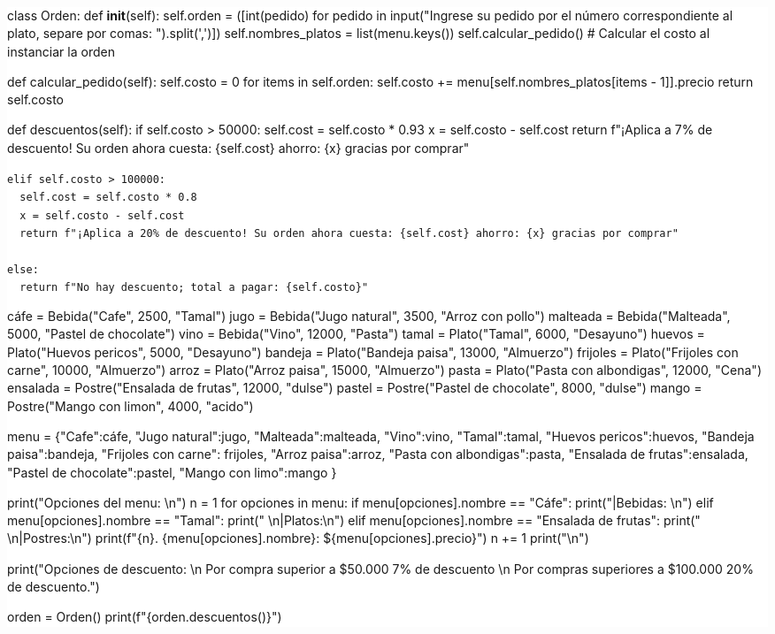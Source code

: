 class Orden:
  def __init__(self):
    self.orden = ([int(pedido) for pedido in input("Ingrese su pedido por el número correspondiente al plato, separe por comas: ").split(',')])
    self.nombres_platos = list(menu.keys())
    self.calcular_pedido()  # Calcular el costo al instanciar la orden

  def calcular_pedido(self):
    self.costo = 0
    for items in self.orden:
        self.costo += menu[self.nombres_platos[items - 1]].precio
    return self.costo
  
  def descuentos(self):
    if self.costo > 50000:
      self.cost = self.costo * 0.93
      x = self.costo - self.cost
      return f"¡Aplica a 7% de descuento! Su orden ahora cuesta: {self.cost} ahorro: {x} gracias por comprar"

    elif self.costo > 100000:
      self.cost = self.costo * 0.8
      x = self.costo - self.cost
      return f"¡Aplica a 20% de descuento! Su orden ahora cuesta: {self.cost} ahorro: {x} gracias por comprar"
      
    else:
      return f"No hay descuento; total a pagar: {self.costo}"

  
cáfe = Bebida("Cafe", 2500, "Tamal")
jugo = Bebida("Jugo natural", 3500, "Arroz con pollo")
malteada = Bebida("Malteada", 5000, "Pastel de chocolate")
vino = Bebida("Vino", 12000, "Pasta")
tamal = Plato("Tamal", 6000, "Desayuno")
huevos = Plato("Huevos pericos", 5000, "Desayuno")
bandeja = Plato("Bandeja paisa", 13000, "Almuerzo")
frijoles = Plato("Frijoles con carne", 10000, "Almuerzo")
arroz = Plato("Arroz paisa", 15000, "Almuerzo")
pasta = Plato("Pasta con albondigas", 12000, "Cena")
ensalada = Postre("Ensalada de frutas", 12000, "dulse")
pastel = Postre("Pastel de chocolate", 8000, "dulse")
mango = Postre("Mango con limon", 4000, "acido")

menu = {"Cafe":cáfe, "Jugo natural":jugo, "Malteada":malteada, "Vino":vino, "Tamal":tamal, "Huevos pericos":huevos, "Bandeja paisa":bandeja,
        "Frijoles con carne": frijoles, "Arroz paisa":arroz, "Pasta con albondigas":pasta, "Ensalada de frutas":ensalada, "Pastel de chocolate":pastel, "Mango con limo":mango }


print("Opciones del menu: \n")
n = 1
for opciones in menu:
    if menu[opciones].nombre == "Cáfe":
      print("|Bebidas: \n")
    elif menu[opciones].nombre == "Tamal":
      print("   \n|Platos:\n")
    elif menu[opciones].nombre == "Ensalada de frutas":
      print("    \n|Postres:\n")
    print(f"{n}. {menu[opciones].nombre}: ${menu[opciones].precio}")
    n += 1
print("\n")

print("Opciones de descuento: \n Por compra superior a $50.000 7% de descuento \n Por compras superiores a $100.000 20% de descuento.")

orden = Orden()
print(f"{orden.descuentos()}")
